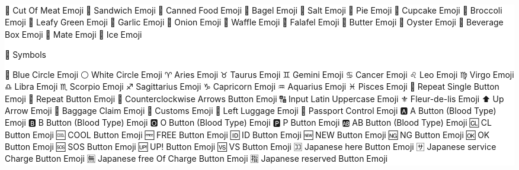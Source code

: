 🥩 Cut Of Meat Emoji
🥪 Sandwich Emoji
🥫 Canned Food Emoji
🥯 Bagel Emoji
🧂 Salt Emoji
🥧 Pie Emoji
🧁 Cupcake Emoji
🥦 Broccoli Emoji
🥬 Leafy Green Emoji
🧄 Garlic Emoji
🧅 Onion Emoji
🧇 Waffle Emoji
🧆 Falafel Emoji
🧈 Butter Emoji
🦪 Oyster Emoji
🧃 Beverage Box Emoji
🧉 Mate Emoji
🧊 Ice Emoji

💯 Symbols


🔵 Blue Circle Emoji
⚪ White Circle Emoji
♈ Aries Emoji
♉ Taurus Emoji
♊ Gemini Emoji
♋ Cancer Emoji
♌ Leo Emoji
♍ Virgo Emoji
♎ Libra Emoji
♏ Scorpio Emoji
♐ Sagittarius Emoji
♑ Capricorn Emoji
♒ Aquarius Emoji
♓ Pisces Emoji
🔂 Repeat Single Button Emoji
🔁 Repeat Button Emoji
🔄 Counterclockwise Arrows Button Emoji
🔠 Input Latin Uppercase Emoji
⚜️ Fleur-de-lis Emoji
⬆️ Up Arrow Emoji
🛄 Baggage Claim Emoji
🛃 Customs Emoji
🛅 Left Luggage Emoji
🛂 Passport Control Emoji
🅰️ A Button (Blood Type) Emoji
🅱️ B Button (Blood Type) Emoji
🅾️ O Button (Blood Type) Emoji
🅿️ P Button Emoji
🆎 AB Button (Blood Type) Emoji
🆑 CL Button Emoji
🆒 COOL Button Emoji
🆓 FREE Button Emoji
🆔 ID Button Emoji
🆕 NEW Button Emoji
🆖 NG Button Emoji
🆗 OK Button Emoji
🆘 SOS Button Emoji
🆙 UP! Button Emoji
🆚 VS Button Emoji
🈁 Japanese here Button Emoji
🈂️ Japanese service Charge Button Emoji
🈚 Japanese free Of Charge Button Emoji
🈯 Japanese reserved Button Emoji